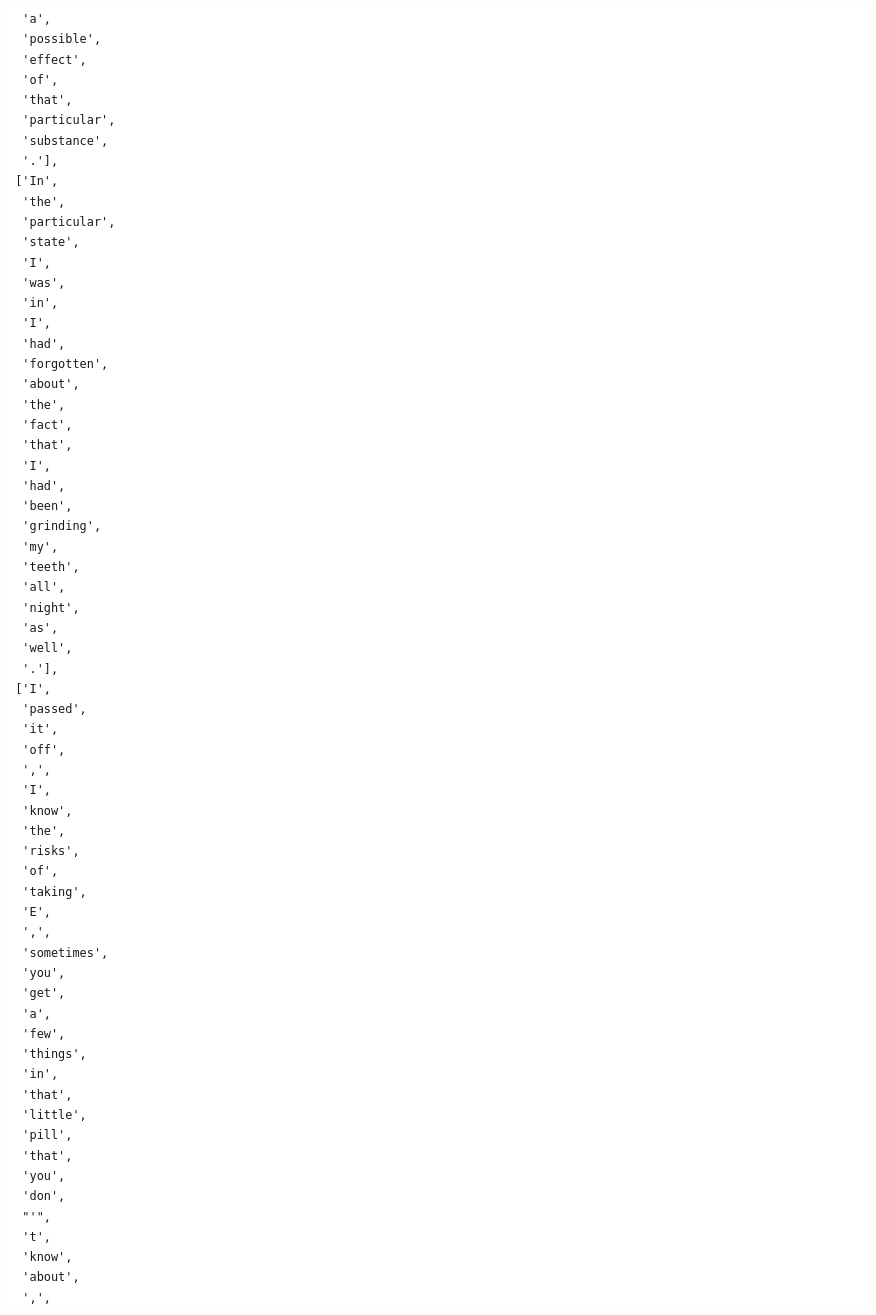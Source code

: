       'a',
      'possible',
      'effect',
      'of',
      'that',
      'particular',
      'substance',
      '.'],
     ['In',
      'the',
      'particular',
      'state',
      'I',
      'was',
      'in',
      'I',
      'had',
      'forgotten',
      'about',
      'the',
      'fact',
      'that',
      'I',
      'had',
      'been',
      'grinding',
      'my',
      'teeth',
      'all',
      'night',
      'as',
      'well',
      '.'],
     ['I',
      'passed',
      'it',
      'off',
      ',',
      'I',
      'know',
      'the',
      'risks',
      'of',
      'taking',
      'E',
      ',',
      'sometimes',
      'you',
      'get',
      'a',
      'few',
      'things',
      'in',
      'that',
      'little',
      'pill',
      'that',
      'you',
      'don',
      "'",
      't',
      'know',
      'about',
      ',',